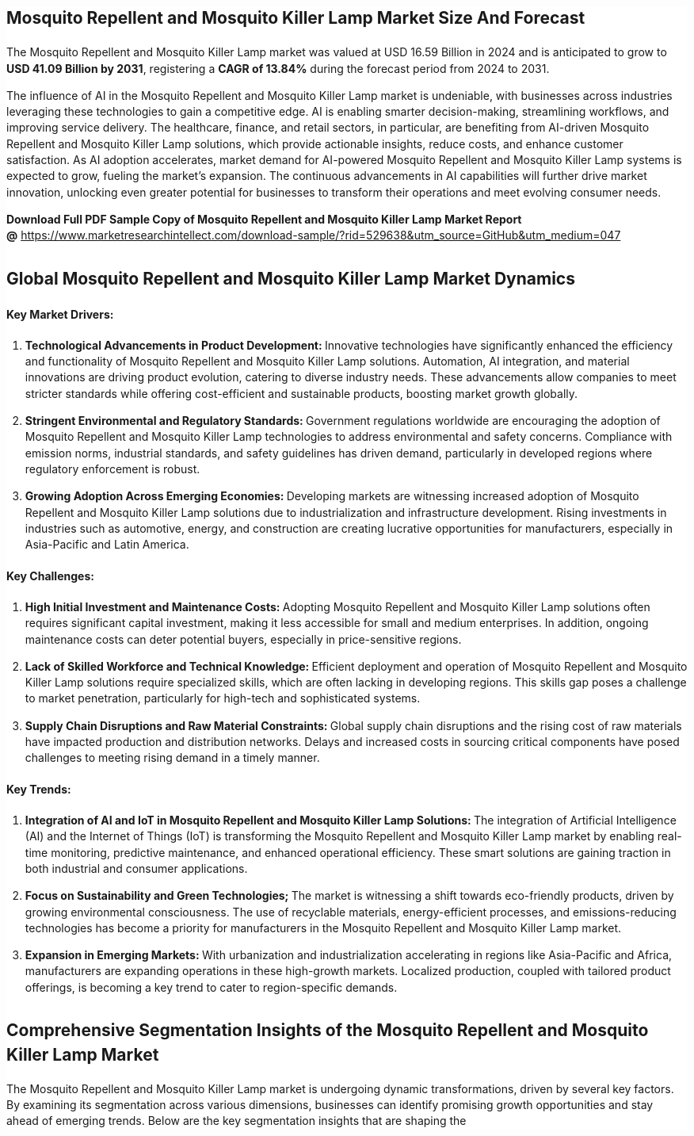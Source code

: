 <h2>Mosquito Repellent and Mosquito Killer Lamp Market Size And Forecast</h2><p>The Mosquito Repellent and Mosquito Killer Lamp market was valued at USD 16.59 Billion in 2024 and is anticipated to grow to <strong>USD 41.09 Billion by 2031</strong>, registering a <strong>CAGR of 13.84%</strong> during the forecast period from 2024 to 2031.</p><p>The influence of AI in the Mosquito Repellent and Mosquito Killer Lamp market is undeniable, with businesses across industries leveraging these technologies to gain a competitive edge. AI is enabling smarter decision-making, streamlining workflows, and improving service delivery. The healthcare, finance, and retail sectors, in particular, are benefiting from AI-driven Mosquito Repellent and Mosquito Killer Lamp solutions, which provide actionable insights, reduce costs, and enhance customer satisfaction. As AI adoption accelerates, market demand for AI-powered Mosquito Repellent and Mosquito Killer Lamp systems is expected to grow, fueling the market’s expansion. The continuous advancements in AI capabilities will further drive market innovation, unlocking even greater potential for businesses to transform their operations and meet evolving consumer needs.</p><p><strong>Download Full PDF Sample Copy of Mosquito Repellent and Mosquito Killer Lamp Market Report @</strong>&nbsp;<a href="https://www.marketresearchintellect.com/download-sample/?rid=529638&amp;utm_source=GitHub&amp;utm_medium=047">https://www.marketresearchintellect.com/download-sample/?rid=529638&amp;utm_source=GitHub&amp;utm_medium=047</a></p><h2>Global Mosquito Repellent and Mosquito Killer Lamp Market Dynamics</h2><h4><strong>Key Market Drivers:</strong></h4><ol><li><p><strong>Technological Advancements in Product Development:&nbsp;</strong>Innovative technologies have significantly enhanced the efficiency and functionality of Mosquito Repellent and Mosquito Killer Lamp solutions. Automation, AI integration, and material innovations are driving product evolution, catering to diverse industry needs. These advancements allow companies to meet stricter standards while offering cost-efficient and sustainable products, boosting market growth globally.</p></li><li><p><strong>Stringent Environmental and Regulatory Standards:&nbsp;</strong>Government regulations worldwide are encouraging the adoption of Mosquito Repellent and Mosquito Killer Lamp technologies to address environmental and safety concerns. Compliance with emission norms, industrial standards, and safety guidelines has driven demand, particularly in developed regions where regulatory enforcement is robust.</p></li><li><p><strong>Growing Adoption Across Emerging Economies:&nbsp;</strong>Developing markets are witnessing increased adoption of Mosquito Repellent and Mosquito Killer Lamp solutions due to industrialization and infrastructure development. Rising investments in industries such as automotive, energy, and construction are creating lucrative opportunities for manufacturers, especially in Asia-Pacific and Latin America.</p></li></ol><h4><strong>Key Challenges:</strong></h4><ol><li><p><strong>High Initial Investment and Maintenance Costs:&nbsp;</strong>Adopting Mosquito Repellent and Mosquito Killer Lamp solutions often requires significant capital investment, making it less accessible for small and medium enterprises. In addition, ongoing maintenance costs can deter potential buyers, especially in price-sensitive regions.</p></li><li><p><strong>Lack of Skilled Workforce and Technical Knowledge:&nbsp;</strong>Efficient deployment and operation of Mosquito Repellent and Mosquito Killer Lamp solutions require specialized skills, which are often lacking in developing regions. This skills gap poses a challenge to market penetration, particularly for high-tech and sophisticated systems.</p></li><li><p><strong>Supply Chain Disruptions and Raw Material Constraints:&nbsp;</strong>Global supply chain disruptions and the rising cost of raw materials have impacted production and distribution networks. Delays and increased costs in sourcing critical components have posed challenges to meeting rising demand in a timely manner.</p></li></ol><h4><strong>Key Trends:</strong></h4><ol><li><p><strong>Integration of AI and IoT in Mosquito Repellent and Mosquito Killer Lamp Solutions:&nbsp;</strong>The integration of Artificial Intelligence (AI) and the Internet of Things (IoT) is transforming the Mosquito Repellent and Mosquito Killer Lamp market by enabling real-time monitoring, predictive maintenance, and enhanced operational efficiency. These smart solutions are gaining traction in both industrial and consumer applications.</p></li><li><p><strong>Focus on Sustainability and Green Technologies;&nbsp;</strong>The market is witnessing a shift towards eco-friendly products, driven by growing environmental consciousness. The use of recyclable materials, energy-efficient processes, and emissions-reducing technologies has become a priority for manufacturers in the Mosquito Repellent and Mosquito Killer Lamp market.</p></li><li><p><strong>Expansion in Emerging Markets:&nbsp;</strong>With urbanization and industrialization accelerating in regions like Asia-Pacific and Africa, manufacturers are expanding operations in these high-growth markets. Localized production, coupled with tailored product offerings, is becoming a key trend to cater to region-specific demands.</p></li></ol><div class="article-main__content" data-test-id="publishing-text-block"><h2>Comprehensive Segmentation Insights of the Mosquito Repellent and Mosquito Killer Lamp Market</h2><p>The Mosquito Repellent and Mosquito Killer Lamp market is undergoing dynamic transformations, driven by several key factors. By examining its segmentation across various dimensions, businesses can identify promising growth opportunities and stay ahead of emerging trends. Below are the key segmentation insights that are shaping the